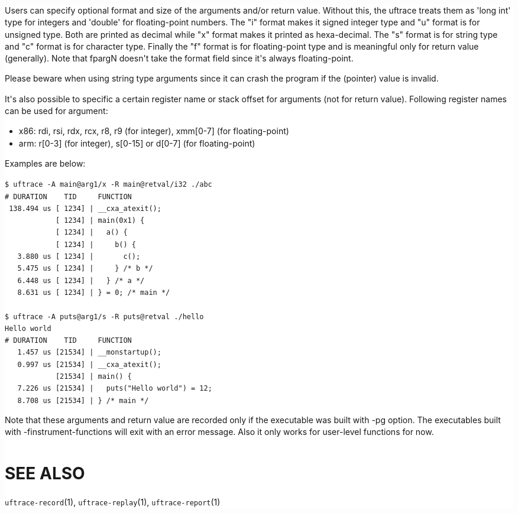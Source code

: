 Users can specify optional format and size of the arguments and/or return value.  Without this, the uftrace treats them as 'long int' type for integers and 'double' for floating-point numbers.  The "i" format makes it signed integer type and "u" format is for unsigned type.  Both are printed as decimal while "x" format makes it printed as hexa-decimal.  The "s" format is for string type and "c" format is for character type.  Finally the "f" format is for floating-point type and is meaningful only for return value (generally).  Note that fpargN doesn't take the format field since it's always floating-point.

Please beware when using string type arguments since it can crash the program if the (pointer) value is invalid.

It's also possible to specific a certain register name or stack offset for arguments (not for return value).  Following register names can be used for argument:

 * x86: rdi, rsi, rdx, rcx, r8, r9 (for integer), xmm[0-7] (for floating-point)
 * arm: r[0-3] (for integer), s[0-15] or d[0-7] (for floating-point)

Examples are below:

    $ uftrace -A main@arg1/x -R main@retval/i32 ./abc
    # DURATION    TID     FUNCTION
     138.494 us [ 1234] | __cxa_atexit();
                [ 1234] | main(0x1) {
                [ 1234] |   a() {
                [ 1234] |     b() {
       3.880 us [ 1234] |       c();
       5.475 us [ 1234] |     } /* b */
       6.448 us [ 1234] |   } /* a */
       8.631 us [ 1234] | } = 0; /* main */

    $ uftrace -A puts@arg1/s -R puts@retval ./hello
    Hello world
    # DURATION    TID     FUNCTION
       1.457 us [21534] | __monstartup();
       0.997 us [21534] | __cxa_atexit();
                [21534] | main() {
       7.226 us [21534] |   puts("Hello world") = 12;
       8.708 us [21534] | } /* main */

Note that these arguments and return value are recorded only if the executable was built with -pg option.  The executables built with -finstrument-functions will exit with an error message.  Also it only works for user-level functions for now.


SEE ALSO
========
`uftrace-record`(1), `uftrace-replay`(1), `uftrace-report`(1)
